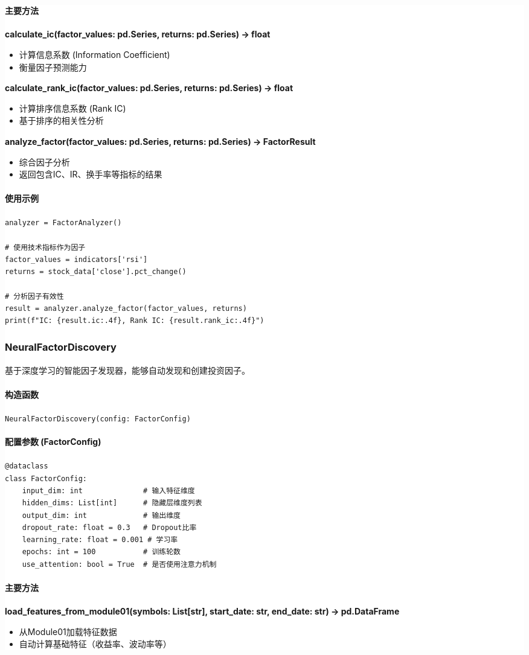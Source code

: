 #### 主要方法

**calculate_ic(factor_values: pd.Series, returns: pd.Series) -> float**
- 计算信息系数 (Information Coefficient)
- 衡量因子预测能力

**calculate_rank_ic(factor_values: pd.Series, returns: pd.Series) -> float**
- 计算排序信息系数 (Rank IC)
- 基于排序的相关性分析

**analyze_factor(factor_values: pd.Series, returns: pd.Series) -> FactorResult**
- 综合因子分析
- 返回包含IC、IR、换手率等指标的结果

#### 使用示例
```
analyzer = FactorAnalyzer()

# 使用技术指标作为因子
factor_values = indicators['rsi']
returns = stock_data['close'].pct_change()

# 分析因子有效性
result = analyzer.analyze_factor(factor_values, returns)
print(f"IC: {result.ic:.4f}, Rank IC: {result.rank_ic:.4f}")
```

### NeuralFactorDiscovery

基于深度学习的智能因子发现器，能够自动发现和创建投资因子。

#### 构造函数
```
NeuralFactorDiscovery(config: FactorConfig)
```

#### 配置参数 (FactorConfig)
```
@dataclass
class FactorConfig:
    input_dim: int              # 输入特征维度
    hidden_dims: List[int]      # 隐藏层维度列表
    output_dim: int             # 输出维度
    dropout_rate: float = 0.3   # Dropout比率
    learning_rate: float = 0.001 # 学习率
    epochs: int = 100           # 训练轮数
    use_attention: bool = True  # 是否使用注意力机制
```

#### 主要方法

**load_features_from_module01(symbols: List[str], start_date: str, end_date: str) -> pd.DataFrame**
- 从Module01加载特征数据
- 自动计算基础特征（收益率、波动率等）
